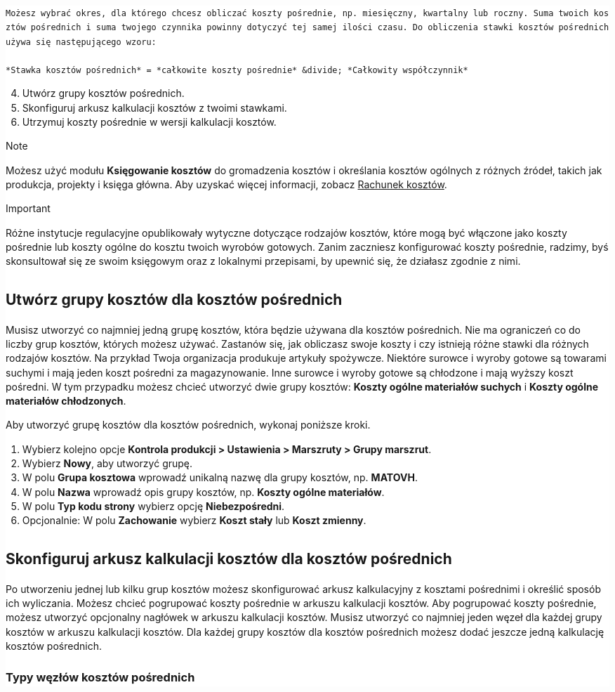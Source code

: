     Możesz wybrać okres, dla którego chcesz obliczać koszty pośrednie, np. miesięczny, kwartalny lub roczny. Suma twoich kosztów pośrednich i suma twojego czynnika powinny dotyczyć tej samej ilości czasu. Do obliczenia stawki kosztów pośrednich używa się następującego wzoru:

    *Stawka kosztów pośrednich* = *całkowite koszty pośrednie* &divide; *Całkowity współczynnik*

4. Utwórz grupy kosztów pośrednich.
5. Skonfiguruj arkusz kalkulacji kosztów z twoimi stawkami.
6. Utrzymuj koszty pośrednie w wersji kalkulacji kosztów.

> [!NOTE]
> Możesz użyć modułu **Księgowanie kosztów** do gromadzenia kosztów i określania kosztów ogólnych z różnych źródeł, takich jak produkcja, projekty i księga główna. Aby uzyskać więcej informacji, zobacz [Rachunek kosztów](/cost-accounting/cost-accounting-home-page.md).

> [!IMPORTANT]
> Różne instytucje regulacyjne opublikowały wytyczne dotyczące rodzajów kosztów, które mogą być włączone jako koszty pośrednie lub koszty ogólne do kosztu twoich wyrobów gotowych. Zanim zaczniesz konfigurować koszty pośrednie, radzimy, byś skonsultował się ze swoim księgowym oraz z lokalnymi przepisami, by upewnić się, że działasz zgodnie z nimi.

## <a name="create-cost-groups-for-indirect-costs"></a>Utwórz grupy kosztów dla kosztów pośrednich

Musisz utworzyć co najmniej jedną grupę kosztów, która będzie używana dla kosztów pośrednich. Nie ma ograniczeń co do liczby grup kosztów, których możesz używać. Zastanów się, jak obliczasz swoje koszty i czy istnieją różne stawki dla różnych rodzajów kosztów. Na przykład Twoja organizacja produkuje artykuły spożywcze. Niektóre surowce i wyroby gotowe są towarami suchymi i mają jeden koszt pośredni za magazynowanie. Inne surowce i wyroby gotowe są chłodzone i mają wyższy koszt pośredni. W tym przypadku możesz chcieć utworzyć dwie grupy kosztów: **Koszty ogólne materiałów suchych** i **Koszty ogólne materiałów chłodzonych**.

Aby utworzyć grupę kosztów dla kosztów pośrednich, wykonaj poniższe kroki.

1. Wybierz kolejno opcje **Kontrola produkcji &gt; Ustawienia &gt; Marszruty &gt; Grupy marszrut**.
2. Wybierz **Nowy**, aby utworzyć grupę.
3. W polu **Grupa kosztowa** wprowadź unikalną nazwę dla grupy kosztów, np. **MATOVH**.
4. W polu **Nazwa** wprowadź opis grupy kosztów, np. **Koszty ogólne materiałów**.
5. W polu **Typ kodu strony** wybierz opcję **Niebezpośredni**.
6. Opcjonalnie: W polu **Zachowanie** wybierz **Koszt stały** lub **Koszt zmienny**.

## <a name="configure-the-costing-sheet-for-indirect-costs"></a>Skonfiguruj arkusz kalkulacji kosztów dla kosztów pośrednich

Po utworzeniu jednej lub kilku grup kosztów możesz skonfigurować arkusz kalkulacyjny z kosztami pośrednimi i określić sposób ich wyliczania. Możesz chcieć pogrupować koszty pośrednie w arkuszu kalkulacji kosztów. Aby pogrupować koszty pośrednie, możesz utworzyć opcjonalny nagłówek w arkuszu kalkulacji kosztów. Musisz utworzyć co najmniej jeden węzeł dla każdej grupy kosztów w arkuszu kalkulacji kosztów. Dla każdej grupy kosztów dla kosztów pośrednich możesz dodać jeszcze jedną kalkulację kosztów pośrednich.

### <a name="indirect-cost-node-types"></a>Typy węzłów kosztów pośrednich
